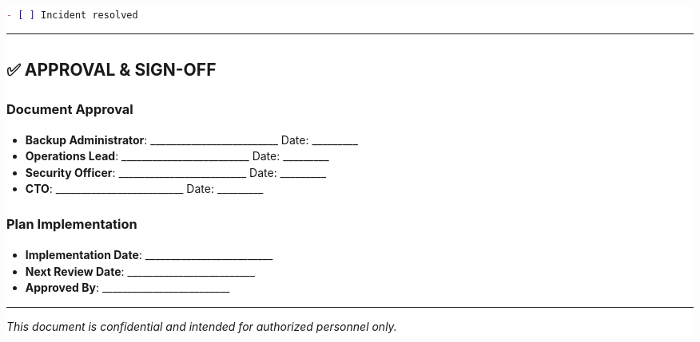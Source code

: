 ```markdown
- [ ] Incident resolved
```

---

## ✅ APPROVAL & SIGN-OFF

### Document Approval
- **Backup Administrator**: _________________________ Date: _________
- **Operations Lead**: _________________________ Date: _________
- **Security Officer**: _________________________ Date: _________
- **CTO**: _________________________ Date: _________

### Plan Implementation
- **Implementation Date**: _________________________
- **Next Review Date**: _________________________
- **Approved By**: _________________________

---

*This document is confidential and intended for authorized personnel only.*